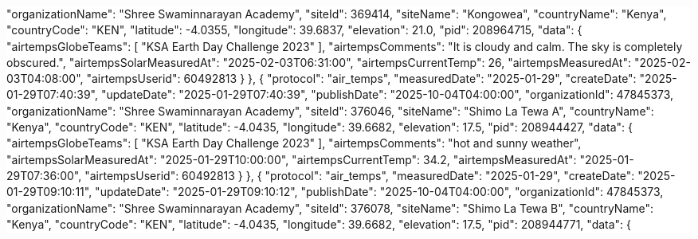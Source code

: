 "organizationName": "Shree Swaminnarayan Academy",
"siteId": 369414,
"siteName": "Kongowea",
"countryName": "Kenya",
"countryCode": "KEN",
"latitude": -4.0355,
"longitude": 39.6837,
"elevation": 21.0,
"pid": 208964715,
"data": {
"airtempsGlobeTeams": [
"KSA Earth Day Challenge 2023"
],
"airtempsComments": "It is cloudy and calm. The sky is completely obscured.",
"airtempsSolarMeasuredAt": "2025-02-03T06:31:00",
"airtempsCurrentTemp": 26,
"airtempsMeasuredAt": "2025-02-03T04:08:00",
"airtempsUserid": 60492813
}
},
{
"protocol": "air_temps",
"measuredDate": "2025-01-29",
"createDate": "2025-01-29T07:40:39",
"updateDate": "2025-01-29T07:40:39",
"publishDate": "2025-10-04T04:00:00",
"organizationId": 47845373,
"organizationName": "Shree Swaminnarayan Academy",
"siteId": 376046,
"siteName": "Shimo La Tewa A",
"countryName": "Kenya",
"countryCode": "KEN",
"latitude": -4.0435,
"longitude": 39.6682,
"elevation": 17.5,
"pid": 208944427,
"data": {
"airtempsGlobeTeams": [
"KSA Earth Day Challenge 2023"
],
"airtempsComments": "hot and sunny weather",
"airtempsSolarMeasuredAt": "2025-01-29T10:00:00",
"airtempsCurrentTemp": 34.2,
"airtempsMeasuredAt": "2025-01-29T07:36:00",
"airtempsUserid": 60492813
}
},
{
"protocol": "air_temps",
"measuredDate": "2025-01-29",
"createDate": "2025-01-29T09:10:11",
"updateDate": "2025-01-29T09:10:12",
"publishDate": "2025-10-04T04:00:00",
"organizationId": 47845373,
"organizationName": "Shree Swaminnarayan Academy",
"siteId": 376078,
"siteName": "Shimo La Tewa B",
"countryName": "Kenya",
"countryCode": "KEN",
"latitude": -4.0435,
"longitude": 39.6682,
"elevation": 17.5,
"pid": 208944771,
"data": {